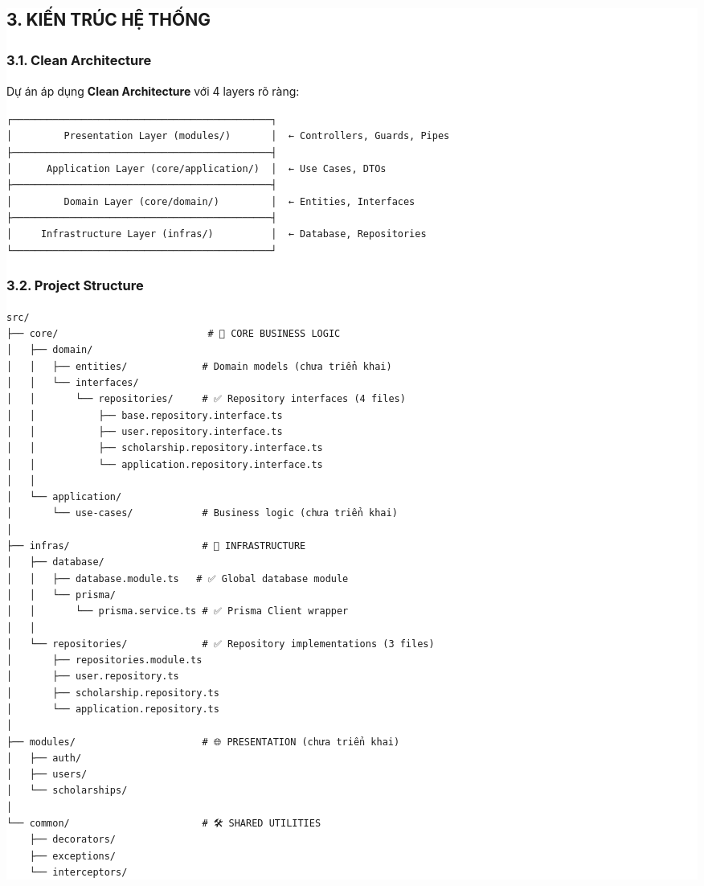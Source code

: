 ## 3. KIẾN TRÚC HỆ THỐNG

### 3.1. Clean Architecture

Dự án áp dụng **Clean Architecture** với 4 layers rõ ràng:

```
┌─────────────────────────────────────────────┐
│         Presentation Layer (modules/)       │  ← Controllers, Guards, Pipes
├─────────────────────────────────────────────┤
│      Application Layer (core/application/)  │  ← Use Cases, DTOs
├─────────────────────────────────────────────┤
│         Domain Layer (core/domain/)         │  ← Entities, Interfaces
├─────────────────────────────────────────────┤
│     Infrastructure Layer (infras/)          │  ← Database, Repositories
└─────────────────────────────────────────────┘
```

### 3.2. Project Structure

```
src/
├── core/                          # 🎯 CORE BUSINESS LOGIC
│   ├── domain/
│   │   ├── entities/             # Domain models (chưa triển khai)
│   │   └── interfaces/
│   │       └── repositories/     # ✅ Repository interfaces (4 files)
│   │           ├── base.repository.interface.ts
│   │           ├── user.repository.interface.ts
│   │           ├── scholarship.repository.interface.ts
│   │           └── application.repository.interface.ts
│   │
│   └── application/
│       └── use-cases/            # Business logic (chưa triển khai)
│
├── infras/                       # 🔧 INFRASTRUCTURE
│   ├── database/
│   │   ├── database.module.ts   # ✅ Global database module
│   │   └── prisma/
│   │       └── prisma.service.ts # ✅ Prisma Client wrapper
│   │
│   └── repositories/             # ✅ Repository implementations (3 files)
│       ├── repositories.module.ts
│       ├── user.repository.ts
│       ├── scholarship.repository.ts
│       └── application.repository.ts
│
├── modules/                      # 🌐 PRESENTATION (chưa triển khai)
│   ├── auth/
│   ├── users/
│   └── scholarships/
│
└── common/                       # 🛠️ SHARED UTILITIES
    ├── decorators/
    ├── exceptions/
    └── interceptors/
```
